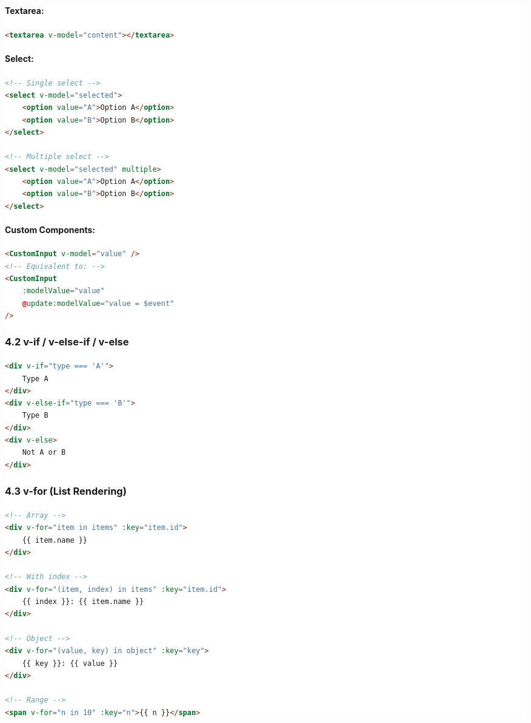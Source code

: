 #### Textarea:
```html
<textarea v-model="content"></textarea>
```

#### Select:
```html
<!-- Single select -->
<select v-model="selected">
    <option value="A">Option A</option>
    <option value="B">Option B</option>
</select>

<!-- Multiple select -->
<select v-model="selected" multiple>
    <option value="A">Option A</option>
    <option value="B">Option B</option>
</select>
```

#### Custom Components:
```html
<CustomInput v-model="value" />
<!-- Equivalent to: -->
<CustomInput
    :modelValue="value"
    @update:modelValue="value = $event"
/>
```

### 4.2 v-if / v-else-if / v-else

```html
<div v-if="type === 'A'">
    Type A
</div>
<div v-else-if="type === 'B'">
    Type B
</div>
<div v-else>
    Not A or B
</div>
```

### 4.3 v-for (List Rendering)

```html
<!-- Array -->
<div v-for="item in items" :key="item.id">
    {{ item.name }}
</div>

<!-- With index -->
<div v-for="(item, index) in items" :key="item.id">
    {{ index }}: {{ item.name }}
</div>

<!-- Object -->
<div v-for="(value, key) in object" :key="key">
    {{ key }}: {{ value }}
</div>

<!-- Range -->
<span v-for="n in 10" :key="n">{{ n }}</span>
```
